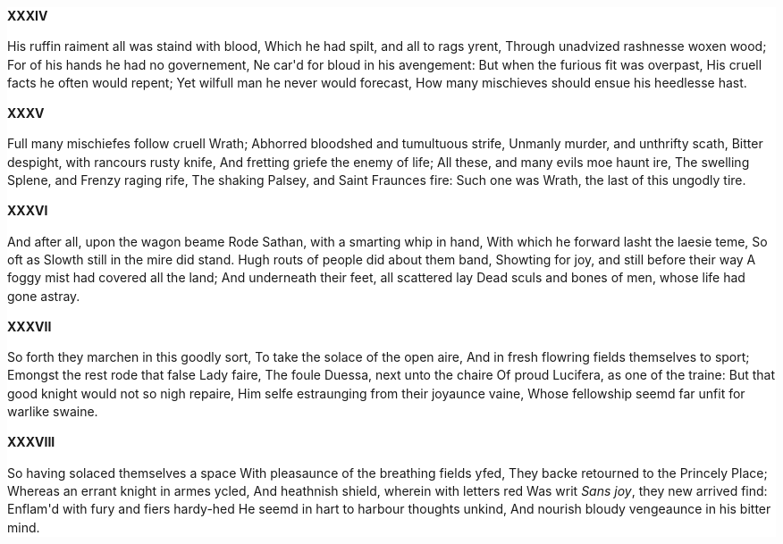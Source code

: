 
**XXXIV**

His ruffin raiment all was staind with blood,
Which he had spilt, and all to rags yrent,
Through unadvized rashnesse woxen wood;
For of his hands he had no governement,
Ne car'd for bloud in his avengement:
But when the furious fit was overpast,
His cruell facts he often would repent;
Yet wilfull man he never would forecast,
How many mischieves should ensue his heedlesse hast.


**XXXV**

Full many mischiefes follow cruell Wrath;
Abhorred bloodshed and tumultuous strife,
Unmanly murder, and unthrifty scath,
Bitter despight, with rancours rusty knife,
And fretting griefe the enemy of life;
All these, and many evils moe haunt ire,
The swelling Splene, and Frenzy raging rife,
The shaking Palsey, and Saint Fraunces fire:
Such one was Wrath, the last of this ungodly tire.


**XXXVI**

And after all, upon the wagon beame
Rode Sathan, with a smarting whip in hand,
With which he forward lasht the laesie teme,
So oft as Slowth still in the mire did stand.
Hugh routs of people did about them band,
Showting for joy, and still before their way
A foggy mist had covered all the land;
And underneath their feet, all scattered lay
Dead sculs and bones of men, whose life had gone astray.


**XXXVII**

So forth they marchen in this goodly sort,
To take the solace of the open aire,
And in fresh flowring fields themselves to sport;
Emongst the rest rode that false Lady faire,
The foule Duessa, next unto the chaire
Of proud Lucifera, as one of the traine:
But that good knight would not so nigh repaire,
Him selfe estraunging from their joyaunce vaine,
Whose fellowship seemd far unfit for warlike swaine.


**XXXVIII**

So having solaced themselves a space
With pleasaunce of the breathing fields yfed,
They backe retourned to the Princely Place;
Whereas an errant knight in armes ycled,
And heathnish shield, wherein with letters red
Was writ _Sans joy_, they new arrived find:
Enflam'd with fury and fiers hardy-hed
He seemd in hart to harbour thoughts unkind,
And nourish bloudy vengeaunce in his bitter mind.
